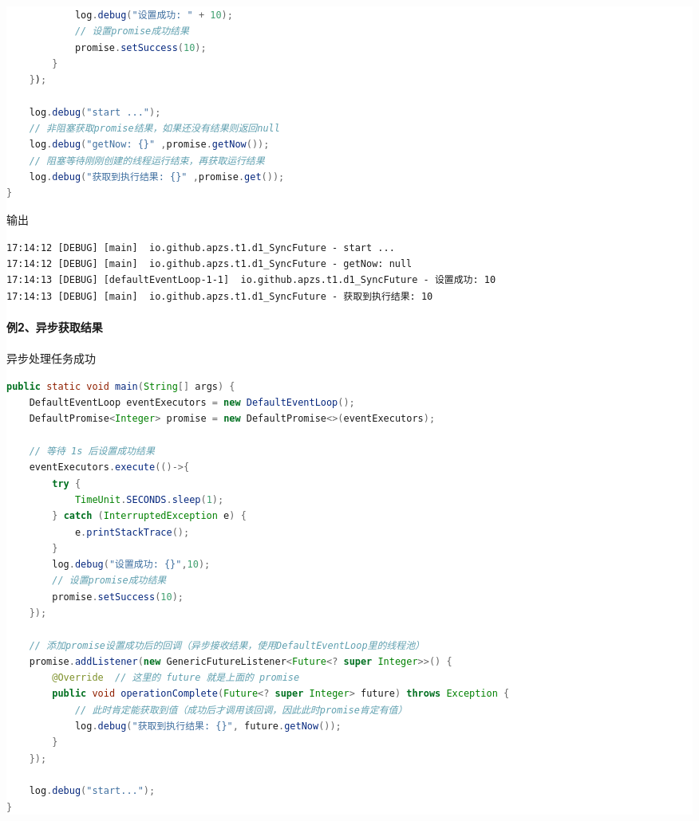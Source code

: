 ```java
            log.debug("设置成功: " + 10);
            // 设置promise成功结果
            promise.setSuccess(10);
        }
    });

    log.debug("start ...");
    // 非阻塞获取promise结果，如果还没有结果则返回null
    log.debug("getNow: {}" ,promise.getNow());
    // 阻塞等待刚刚创建的线程运行结束，再获取运行结果
    log.debug("获取到执行结果: {}" ,promise.get());
}
```

输出

```
17:14:12 [DEBUG] [main]  io.github.apzs.t1.d1_SyncFuture - start ...
17:14:12 [DEBUG] [main]  io.github.apzs.t1.d1_SyncFuture - getNow: null
17:14:13 [DEBUG] [defaultEventLoop-1-1]  io.github.apzs.t1.d1_SyncFuture - 设置成功: 10
17:14:13 [DEBUG] [main]  io.github.apzs.t1.d1_SyncFuture - 获取到执行结果: 10
```

#### 例2、异步获取结果

异步处理任务成功

```java
public static void main(String[] args) {
    DefaultEventLoop eventExecutors = new DefaultEventLoop();
    DefaultPromise<Integer> promise = new DefaultPromise<>(eventExecutors);

    // 等待 1s 后设置成功结果
    eventExecutors.execute(()->{
        try {
            TimeUnit.SECONDS.sleep(1);
        } catch (InterruptedException e) {
            e.printStackTrace();
        }
        log.debug("设置成功: {}",10);
        // 设置promise成功结果
        promise.setSuccess(10);
    });

    // 添加promise设置成功后的回调（异步接收结果，使用DefaultEventLoop里的线程池）
    promise.addListener(new GenericFutureListener<Future<? super Integer>>() {
        @Override  // 这里的 future 就是上面的 promise
        public void operationComplete(Future<? super Integer> future) throws Exception {
            // 此时肯定能获取到值（成功后才调用该回调，因此此时promise肯定有值）
            log.debug("获取到执行结果: {}", future.getNow());
        }
    });

    log.debug("start...");
}
```
